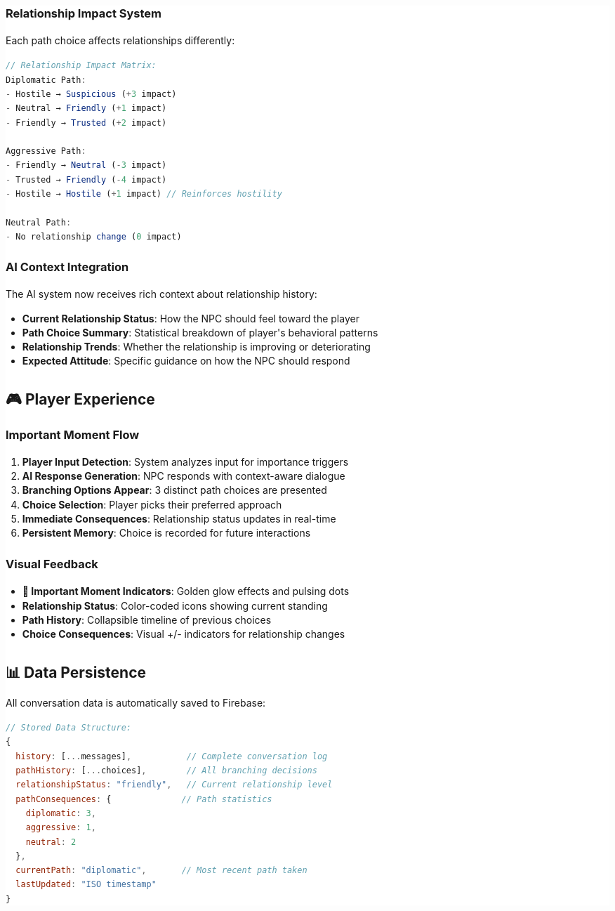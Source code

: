 ### Relationship Impact System
Each path choice affects relationships differently:

```javascript
// Relationship Impact Matrix:
Diplomatic Path:
- Hostile → Suspicious (+3 impact)
- Neutral → Friendly (+1 impact)
- Friendly → Trusted (+2 impact)

Aggressive Path:  
- Friendly → Neutral (-3 impact)
- Trusted → Friendly (-4 impact)
- Hostile → Hostile (+1 impact) // Reinforces hostility

Neutral Path:
- No relationship change (0 impact)
```

### AI Context Integration
The AI system now receives rich context about relationship history:

- **Current Relationship Status**: How the NPC should feel toward the player
- **Path Choice Summary**: Statistical breakdown of player's behavioral patterns  
- **Relationship Trends**: Whether the relationship is improving or deteriorating
- **Expected Attitude**: Specific guidance on how the NPC should respond

## 🎮 Player Experience

### Important Moment Flow
1. **Player Input Detection**: System analyzes input for importance triggers
2. **AI Response Generation**: NPC responds with context-aware dialogue
3. **Branching Options Appear**: 3 distinct path choices are presented
4. **Choice Selection**: Player picks their preferred approach
5. **Immediate Consequences**: Relationship status updates in real-time
6. **Persistent Memory**: Choice is recorded for future interactions

### Visual Feedback
- **🎯 Important Moment Indicators**: Golden glow effects and pulsing dots
- **Relationship Status**: Color-coded icons showing current standing
- **Path History**: Collapsible timeline of previous choices
- **Choice Consequences**: Visual +/- indicators for relationship changes

## 📊 Data Persistence

All conversation data is automatically saved to Firebase:

```javascript
// Stored Data Structure:
{
  history: [...messages],           // Complete conversation log
  pathHistory: [...choices],        // All branching decisions
  relationshipStatus: "friendly",   // Current relationship level
  pathConsequences: {              // Path statistics
    diplomatic: 3,
    aggressive: 1,
    neutral: 2
  },
  currentPath: "diplomatic",       // Most recent path taken
  lastUpdated: "ISO timestamp"
}
```
